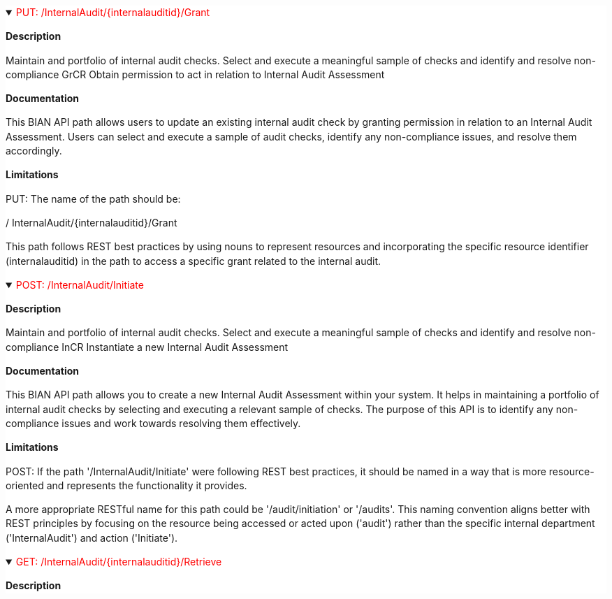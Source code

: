 </details>

<details open>
  <summary><span style='color:red;'>PUT: /InternalAudit/{internalauditid}/Grant</span></summary>

  **Description**

  Maintain and portfolio of internal audit checks. Select and execute a meaningful sample of checks and identify and resolve non-compliance GrCR Obtain permission to act in relation to Internal Audit Assessment

  **Documentation**

  This BIAN API path allows users to update an existing internal audit check by granting permission in relation to an Internal Audit Assessment. Users can select and execute a sample of audit checks, identify any non-compliance issues, and resolve them accordingly.

  **Limitations**

  PUT: The name of the path should be: 

/ InternalAudit/{internalauditid}/Grant 

This path follows REST best practices by using nouns to represent resources and incorporating the specific resource identifier (internalauditid) in the path to access a specific grant related to the internal audit.

</details>

<details open>
  <summary><span style='color:red;'>POST: /InternalAudit/Initiate</span></summary>

  **Description**

  Maintain and portfolio of internal audit checks. Select and execute a meaningful sample of checks and identify and resolve non-compliance InCR Instantiate a new Internal Audit Assessment

  **Documentation**

  This BIAN API path allows you to create a new Internal Audit Assessment within your system. It helps in maintaining a portfolio of internal audit checks by selecting and executing a relevant sample of checks. The purpose of this API is to identify any non-compliance issues and work towards resolving them effectively.

  **Limitations**

  POST: If the path '/InternalAudit/Initiate' were following REST best practices, it should be named in a way that is more resource-oriented and represents the functionality it provides. 

A more appropriate RESTful name for this path could be '/audit/initiation' or '/audits'. This naming convention aligns better with REST principles by focusing on the resource being accessed or acted upon ('audit') rather than the specific internal department ('InternalAudit') and action ('Initiate').

</details>

<details open>
  <summary><span style='color:red;'>GET: /InternalAudit/{internalauditid}/Retrieve</span></summary>

  **Description**

